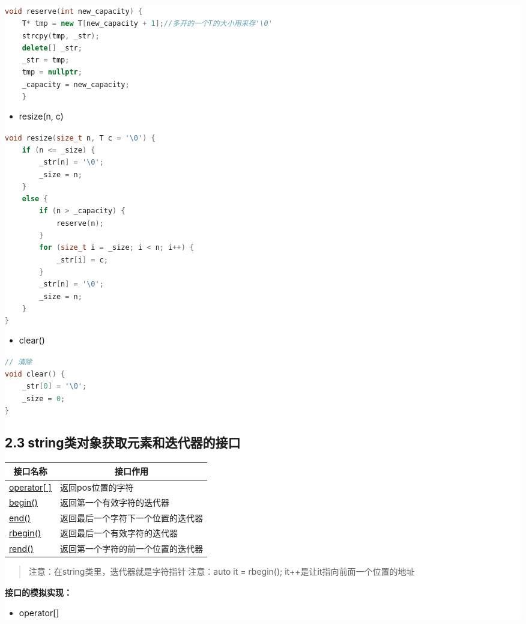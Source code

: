 ```cpp
void reserve(int new_capacity) {
	T* tmp = new T[new_capacity + 1];//多开的一个T的大小用来存'\0'
	strcpy(tmp, _str);
	delete[] _str;
	_str = tmp;
	tmp = nullptr;
	_capacity = new_capacity;
	}
```
- resize(n, c)

```cpp
void resize(size_t n, T c = '\0') {
	if (n <= _size) {
		_str[n] = '\0';
		_size = n;
	}
	else {
		if (n > _capacity) {
			reserve(n);	
		}
		for (size_t i = _size; i < n; i++) {
			_str[i] = c;
		}
		_str[n] = '\0'; 
		_size = n;
	}
}
```
- clear()

```cpp
// 清除
void clear() {
	_str[0] = '\0';
	_size = 0;
}
```

<h2 id="2_3">2.3 string类对象获取元素和迭代器的接口</h2>

接口名称|接口作用
---|---
[operator\[ \]](https://cplusplus.com/reference/string/string/operator%5B%5D/)|返回pos位置的字符
[begin()](https://cplusplus.com/reference/string/string/begin/)|返回第一个有效字符的迭代器
[end()](https://cplusplus.com/reference/string/string/end/)|返回最后一个字符下一个位置的迭代器
[rbegin()](https://cplusplus.com/reference/string/string/rbegin/)|返回最后一个有效字符的迭代器
[rend()](https://cplusplus.com/reference/string/string/rend/)|返回第一个字符的前一个位置的迭代器
>注意：在string类里，迭代器就是字符指针
>注意：auto it = rbegin(); it++是让it指向前面一个位置的地址

**接口的模拟实现：**
- operator[]
